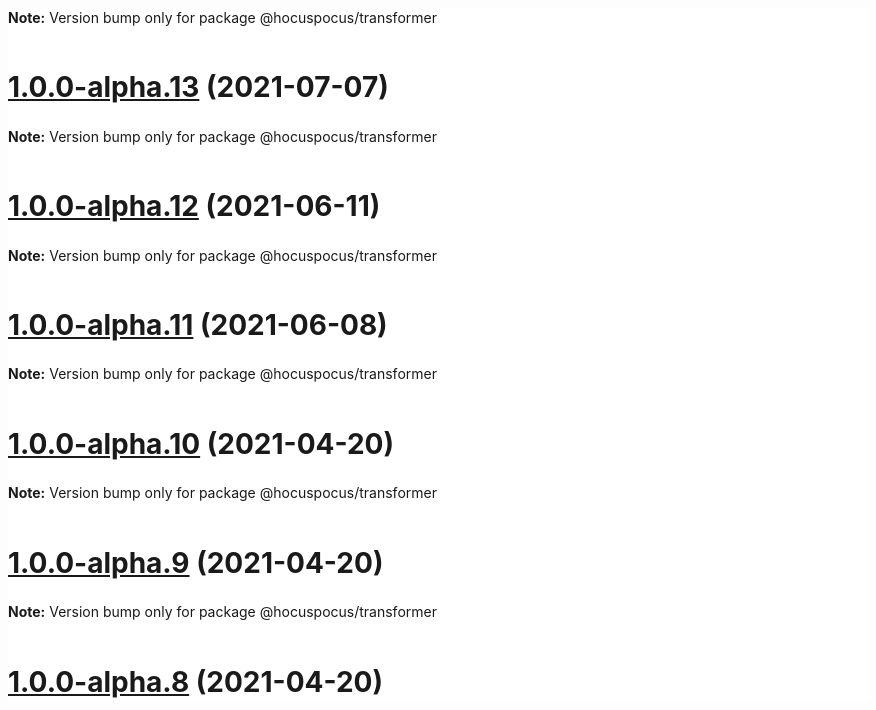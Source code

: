 **Note:** Version bump only for package @hocuspocus/transformer





# [1.0.0-alpha.13](https://github.com/ueberdosis/hocuspocus/compare/@hocuspocus/transformer@1.0.0-alpha.12...@hocuspocus/transformer@1.0.0-alpha.13) (2021-07-07)

**Note:** Version bump only for package @hocuspocus/transformer





# [1.0.0-alpha.12](https://github.com/ueberdosis/hocuspocus/compare/@hocuspocus/transformer@1.0.0-alpha.11...@hocuspocus/transformer@1.0.0-alpha.12) (2021-06-11)

**Note:** Version bump only for package @hocuspocus/transformer





# [1.0.0-alpha.11](https://github.com/ueberdosis/hocuspocus/compare/@hocuspocus/transformer@1.0.0-alpha.10...@hocuspocus/transformer@1.0.0-alpha.11) (2021-06-08)

**Note:** Version bump only for package @hocuspocus/transformer





# [1.0.0-alpha.10](https://github.com/ueberdosis/hocuspocus/compare/@hocuspocus/transformer@1.0.0-alpha.9...@hocuspocus/transformer@1.0.0-alpha.10) (2021-04-20)

**Note:** Version bump only for package @hocuspocus/transformer





# [1.0.0-alpha.9](https://github.com/ueberdosis/hocuspocus/compare/@hocuspocus/transformer@1.0.0-alpha.8...@hocuspocus/transformer@1.0.0-alpha.9) (2021-04-20)

**Note:** Version bump only for package @hocuspocus/transformer





# [1.0.0-alpha.8](https://github.com/ueberdosis/hocuspocus/compare/@hocuspocus/transformer@1.0.0-alpha.7...@hocuspocus/transformer@1.0.0-alpha.8) (2021-04-20)
